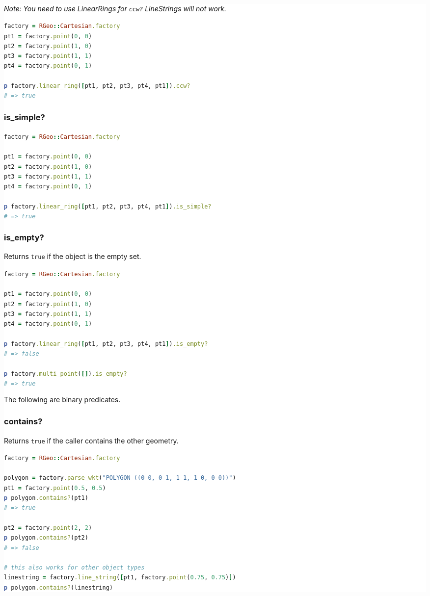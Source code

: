 _Note: You need to use LinearRings for `ccw?` LineStrings will not work._

```ruby
factory = RGeo::Cartesian.factory
pt1 = factory.point(0, 0)
pt2 = factory.point(1, 0)
pt3 = factory.point(1, 1)
pt4 = factory.point(0, 1)

p factory.linear_ring([pt1, pt2, pt3, pt4, pt1]).ccw?
# => true
```

### is_simple?

```ruby
factory = RGeo::Cartesian.factory

pt1 = factory.point(0, 0)
pt2 = factory.point(1, 0)
pt3 = factory.point(1, 1)
pt4 = factory.point(0, 1)

p factory.linear_ring([pt1, pt2, pt3, pt4, pt1]).is_simple?
# => true
```

### is_empty?

Returns `true` if the object is the empty set.

```ruby
factory = RGeo::Cartesian.factory

pt1 = factory.point(0, 0)
pt2 = factory.point(1, 0)
pt3 = factory.point(1, 1)
pt4 = factory.point(0, 1)

p factory.linear_ring([pt1, pt2, pt3, pt4, pt1]).is_empty?
# => false

p factory.multi_point([]).is_empty?
# => true
```

The following are binary predicates.

### contains?

Returns `true` if the caller contains the other geometry.

```ruby
factory = RGeo::Cartesian.factory

polygon = factory.parse_wkt("POLYGON ((0 0, 0 1, 1 1, 1 0, 0 0))")
pt1 = factory.point(0.5, 0.5)
p polygon.contains?(pt1)
# => true

pt2 = factory.point(2, 2)
p polygon.contains?(pt2)
# => false

# this also works for other object types
linestring = factory.line_string([pt1, factory.point(0.75, 0.75)])
p polygon.contains?(linestring)
```